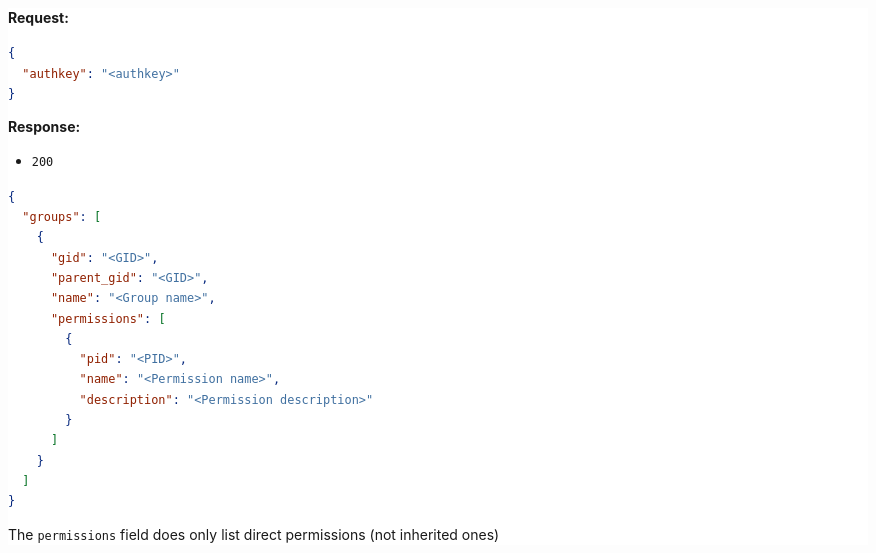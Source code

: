 **Request:**

```json
{
  "authkey": "<authkey>"
}
```

**Response:**

- `200`

```json
{
  "groups": [
    {
      "gid": "<GID>",
      "parent_gid": "<GID>",
      "name": "<Group name>",
      "permissions": [
        {
          "pid": "<PID>",
          "name": "<Permission name>",
          "description": "<Permission description>"
        }
      ]
    }
  ]
}
```

The `permissions` field does only list direct permissions (not inherited ones)
